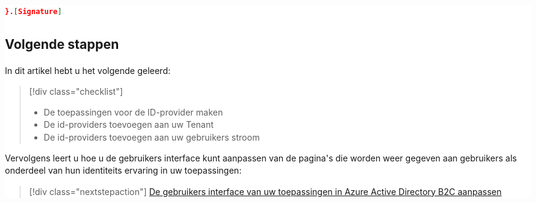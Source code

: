 ```json
}.[Signature]
```

## <a name="next-steps"></a>Volgende stappen

In dit artikel hebt u het volgende geleerd:

> [!div class="checklist"]
> * De toepassingen voor de ID-provider maken
> * De id-providers toevoegen aan uw Tenant
> * De id-providers toevoegen aan uw gebruikers stroom

Vervolgens leert u hoe u de gebruikers interface kunt aanpassen van de pagina's die worden weer gegeven aan gebruikers als onderdeel van hun identiteits ervaring in uw toepassingen:

> [!div class="nextstepaction"]
> [De gebruikers interface van uw toepassingen in Azure Active Directory B2C aanpassen](tutorial-customize-ui.md)
